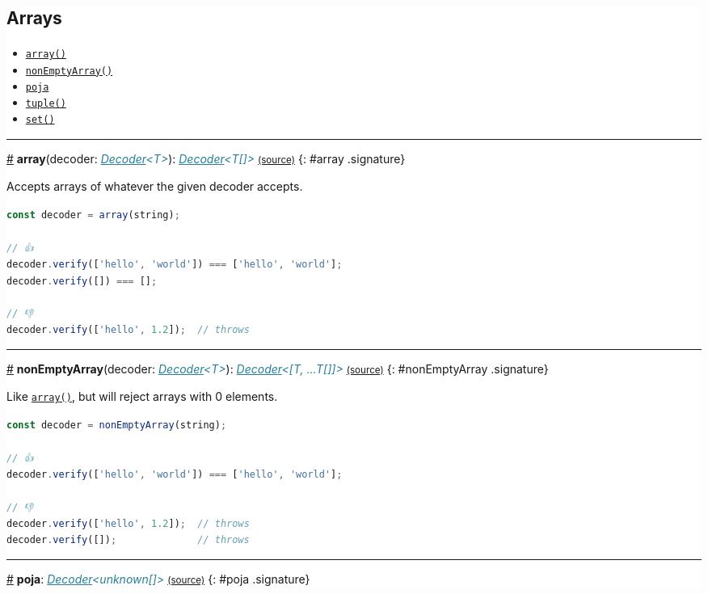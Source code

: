 
## Arrays


- [`array()`](/api.html#array)
- [`nonEmptyArray()`](/api.html#nonEmptyArray)
- [`poja`](/api.html#poja)
- [`tuple()`](/api.html#tuple)
- [`set()`](/api.html#set)

---

<a href="#array">#</a> **array**(decoder: <i style="color: #267f99"><a href="/Decoder.html" style="color: inherit">Decoder</a>&lt;T&gt;</i>): <i style="color: #267f99"><a href="/Decoder.html" style="color: inherit">Decoder</a>&lt;T[]&gt;</i> [<small>(source)</small>](https://github.com/nvie/decoders/tree/main/src/arrays.ts#L52-L61 'Source')
{: #array .signature}

Accepts arrays of whatever the given decoder accepts.

```ts
const decoder = array(string);

// 👍
decoder.verify(['hello', 'world']) === ['hello', 'world'];
decoder.verify([]) === [];

// 👎
decoder.verify(['hello', 1.2]);  // throws
```

---

<a href="#nonEmptyArray">#</a> **nonEmptyArray**(decoder: <i style="color: #267f99"><a href="/Decoder.html" style="color: inherit">Decoder</a>&lt;T&gt;</i>): <i style="color: #267f99"><a href="/Decoder.html" style="color: inherit">Decoder</a>&lt;[T, ...T[]]&gt;</i> [<small>(source)</small>](https://github.com/nvie/decoders/tree/main/src/arrays.ts#L67-L72 'Source')
{: #nonEmptyArray .signature}

Like [`array()`](/api.html#array), but will reject arrays with 0 elements.

```ts
const decoder = nonEmptyArray(string);

// 👍
decoder.verify(['hello', 'world']) === ['hello', 'world'];

// 👎
decoder.verify(['hello', 1.2]);  // throws
decoder.verify([]);              // throws
```

---

<a href="#poja">#</a> **poja**: <i style="color: #267f99"><a href="/Decoder.html" style="color: inherit">Decoder</a>&lt;unknown[]&gt;</i> [<small>(source)</small>](https://github.com/nvie/decoders/tree/main/src/arrays.ts#L4-L14 'Source')
{: #poja .signature}
